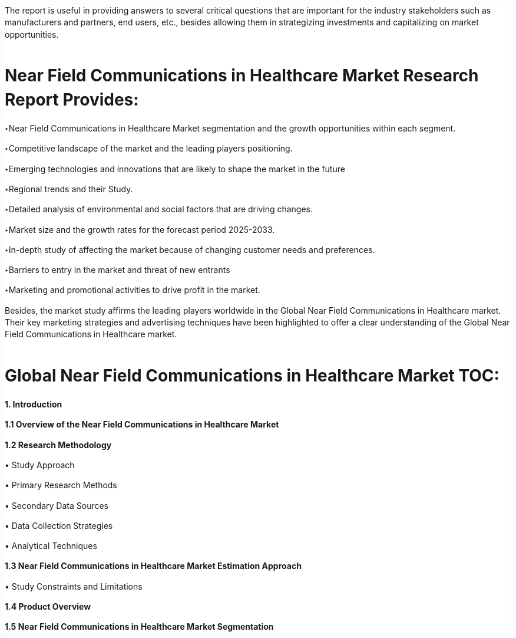 The report is useful in providing answers to several critical questions that are important for the industry stakeholders such as manufacturers and partners, end users, etc., besides allowing them in strategizing investments and capitalizing on market opportunities.

# <strong>Near Field Communications in Healthcare Market Research Report Provides:</strong>

<strong>‣</strong>Near Field Communications in Healthcare Market segmentation and the growth opportunities within each segment.

<strong>‣</strong>Competitive landscape of the market and the leading players positioning.

<strong>‣</strong>Emerging technologies and innovations that are likely to shape the market in the future

<strong>‣</strong>Regional trends and their Study.

<strong>‣</strong>Detailed analysis of environmental and social factors that are driving changes.

<strong>‣</strong>Market size and the growth rates for the forecast period 2025-2033.

<strong>‣</strong>In-depth study of affecting the market because of changing customer needs and preferences.

<strong>‣</strong>Barriers to entry in the market and threat of new entrants

<strong>‣</strong>Marketing and promotional activities to drive profit in the market.

Besides, the market study affirms the leading players worldwide in the Global Near Field Communications in Healthcare market. Their key marketing strategies and advertising techniques have been highlighted to offer a clear understanding of the Global Near Field Communications in Healthcare market.

# <strong>Global Near Field Communications in Healthcare Market TOC:</strong>

<strong>1. Introduction</strong>

<strong>1.1 Overview of the Near Field Communications in Healthcare Market</strong>

<strong>1.2 Research Methodology</strong>

• Study Approach

• Primary Research Methods

• Secondary Data Sources

• Data Collection Strategies

• Analytical Techniques

<strong>1.3 Near Field Communications in Healthcare Market Estimation Approach</strong>

• Study Constraints and Limitations

<strong>1.4 Product Overview</strong>

<strong>1.5 Near Field Communications in Healthcare Market Segmentation</strong>
